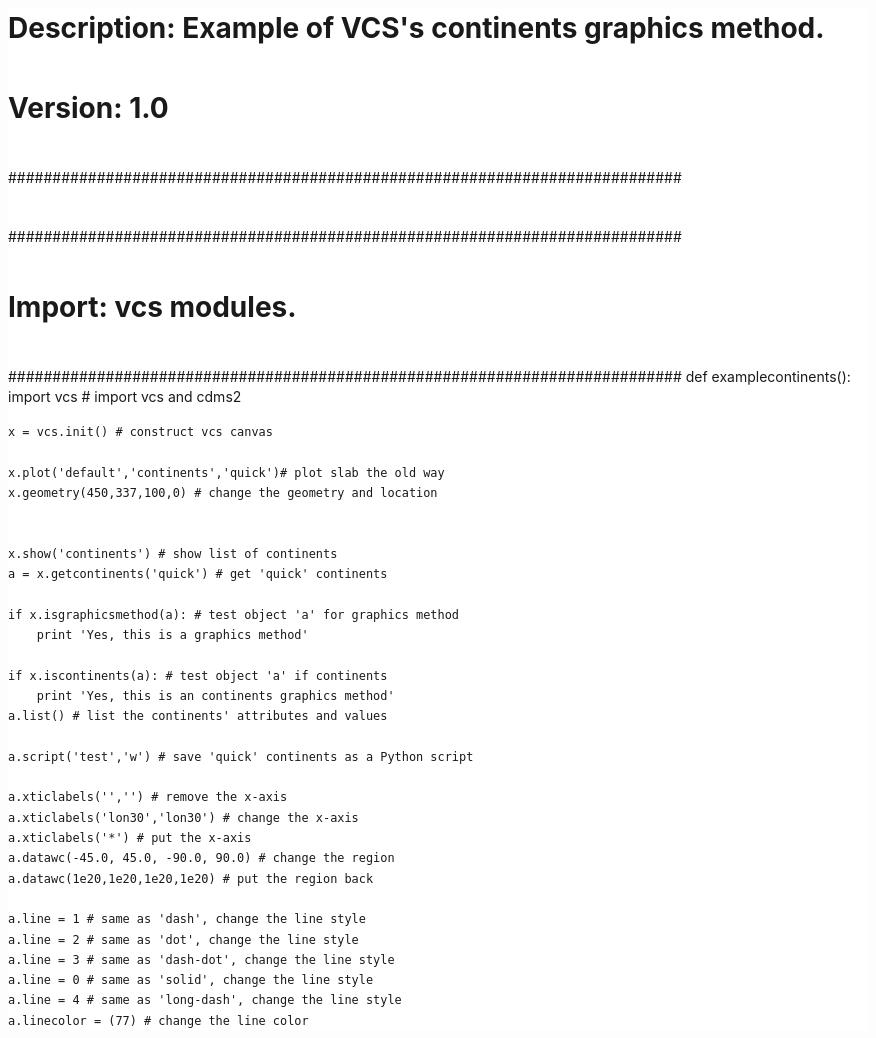 #                                                                          #
# Description: Example of VCS's continents graphics method.                #
#                                                                          #
# Version: 1.0                                                             #
#                                                                          #
############################################################################
#
#
#
############################################################################
#                                                                          #
# Import: vcs modules.                                                     #
#                                                                          #
############################################################################
def examplecontinents():
    import vcs # import vcs and cdms2

    x = vcs.init() # construct vcs canvas

    x.plot('default','continents','quick')# plot slab the old way
    x.geometry(450,337,100,0) # change the geometry and location


    x.show('continents') # show list of continents
    a = x.getcontinents('quick') # get 'quick' continents
    
    if x.isgraphicsmethod(a): # test object 'a' for graphics method
        print 'Yes, this is a graphics method'
    
    if x.iscontinents(a): # test object 'a' if continents
        print 'Yes, this is an continents graphics method'
    a.list() # list the continents' attributes and values

    a.script('test','w') # save 'quick' continents as a Python script

    a.xticlabels('','') # remove the x-axis
    a.xticlabels('lon30','lon30') # change the x-axis
    a.xticlabels('*') # put the x-axis
    a.datawc(-45.0, 45.0, -90.0, 90.0) # change the region
    a.datawc(1e20,1e20,1e20,1e20) # put the region back

    a.line = 1 # same as 'dash', change the line style
    a.line = 2 # same as 'dot', change the line style
    a.line = 3 # same as 'dash-dot', change the line style
    a.line = 0 # same as 'solid', change the line style
    a.line = 4 # same as 'long-dash', change the line style
    a.linecolor = (77) # change the line color
